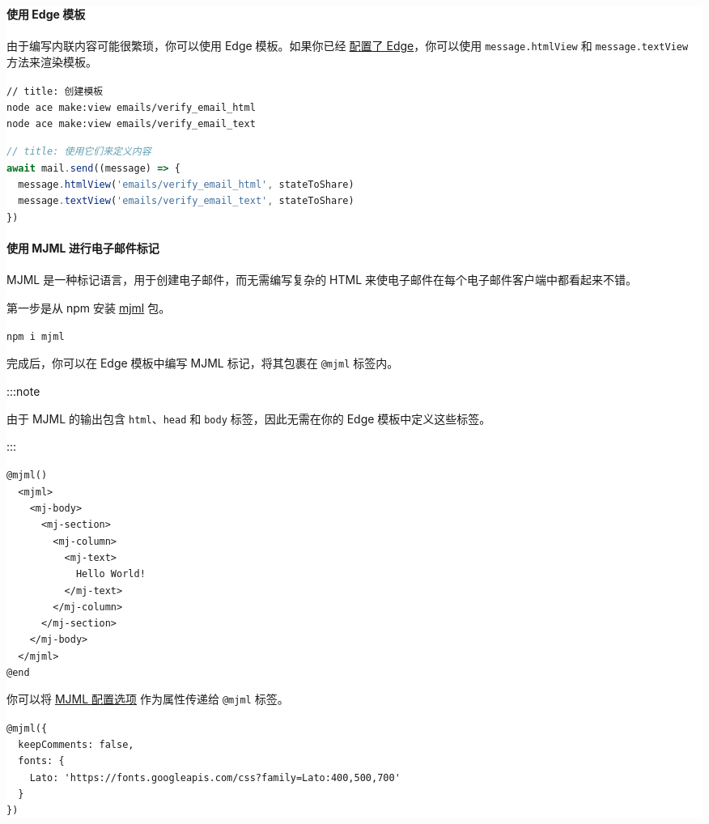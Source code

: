 #### 使用 Edge 模板

由于编写内联内容可能很繁琐，你可以使用 Edge 模板。如果你已经 [配置了 Edge](../views-and-templates/introduction.md#configuring-edge)，你可以使用 `message.htmlView` 和 `message.textView` 方法来渲染模板。

```sh
// title: 创建模板
node ace make:view emails/verify_email_html
node ace make:view emails/verify_email_text
```

```ts
// title: 使用它们来定义内容
await mail.send((message) => {
  message.htmlView('emails/verify_email_html', stateToShare)
  message.textView('emails/verify_email_text', stateToShare)
})
```

#### 使用 MJML 进行电子邮件标记
MJML 是一种标记语言，用于创建电子邮件，而无需编写复杂的 HTML 来使电子邮件在每个电子邮件客户端中都看起来不错。

第一步是从 npm 安装 [mjml](https://npmjs.com/mjml) 包。

```sh
npm i mjml
```

完成后，你可以在 Edge 模板中编写 MJML 标记，将其包裹在 `@mjml` 标签内。

:::note

由于 MJML 的输出包含 `html`、`head` 和 `body` 标签，因此无需在你的 Edge 模板中定义这些标签。

:::

```edge
@mjml()
  <mjml>
    <mj-body>
      <mj-section>
        <mj-column>
          <mj-text>
            Hello World!
          </mj-text>
        </mj-column>
      </mj-section>
    </mj-body>
  </mjml>
@end
```

你可以将 [MJML 配置选项](https://documentation.mjml.io/#inside-node-js) 作为属性传递给 `@mjml` 标签。

```edge
@mjml({
  keepComments: false,
  fonts: {
    Lato: 'https://fonts.googleapis.com/css?family=Lato:400,500,700'
  }
})
```
